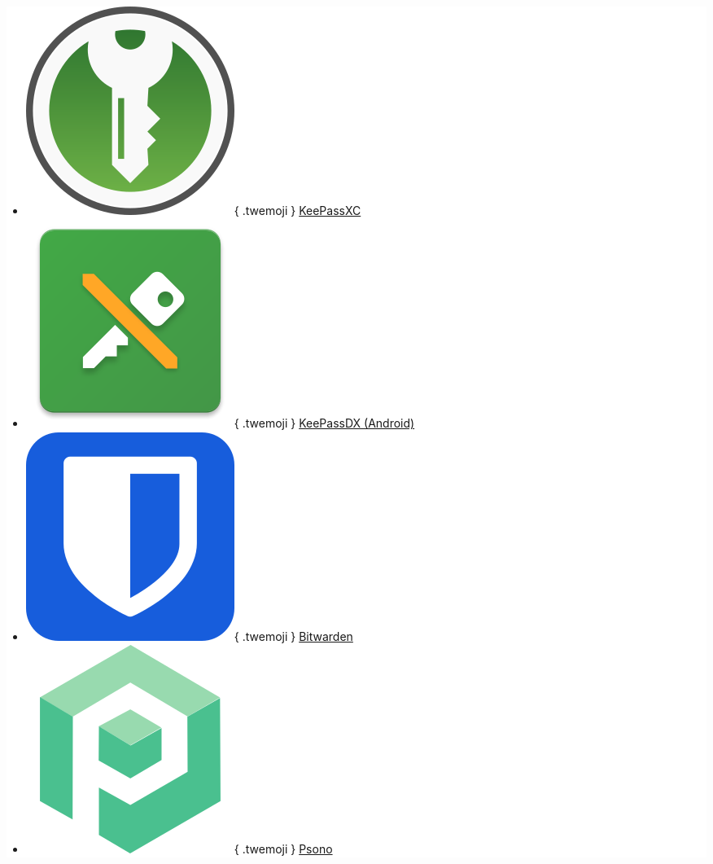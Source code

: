 - ![KeePassXC logo](assets/img/password-management/keepassxc.svg){ .twemoji } [KeePassXC](passwords.md#keepassxc)
- ![KeePassDX logo](assets/img/password-management/keepassdx.svg){ .twemoji } [KeePassDX (Android)](passwords.md#keepassdx)
- ![Bitwarden logo](assets/img/password-management/bitwarden.svg){ .twemoji } [Bitwarden](passwords.md#bitwarden)
- ![Psono logo](assets/img/password-management/psono.svg){ .twemoji } [Psono](passwords.md#psono)